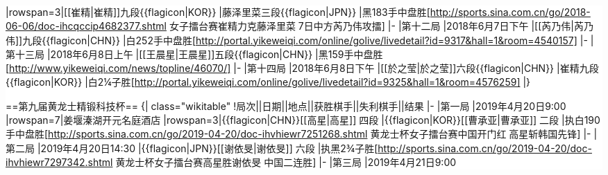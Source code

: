 |rowspan=3|[[崔精|崔精]]九段{{flagicon|KOR}}
|藤泽里菜三段{{flagicon|JPN}}
|黑183手中盘胜<ref>[http://sports.sina.com.cn/go/2018-06-06/doc-ihcqccip4682377.shtml 女子擂台赛崔精力克藤泽里菜 7日中方芮乃伟攻擂]</ref>
|-
|第十二局
|2018年6月7日下午
|[[芮乃伟|芮乃伟]]九段{{flagicon|CHN}}
|白252手中盘胜<ref>[http://portal.yikeweiqi.com/online/golive/livedetail?id=9317&hall=1&room=4540157]</ref>
|-
|第十三局
|2018年6月8日上午
|[[王晨星|王晨星]]五段{{flagicon|CHN}}
|黑159手中盘胜<ref>[http://www.yikeweiqi.com/news/topline/46070/]</ref>
|-
|第十四局
|2018年6月8日下午
|[[於之莹|於之莹]]六段{{flagicon|CHN}}
|崔精九段{{flagicon|KOR}}
|白2¼子胜<ref>[http://portal.yikeweiqi.com/online/golive/livedetail?id=9325&hall=1&room=4576259]</ref>
|}

==第九届黄龙士精锻科技杯==
{|  class="wikitable"
!局次||日期||地点||获胜棋手||失利棋手||结果
|-
|第一局
|2019年4月20日9:00
|rowspan=7|姜堰溱湖开元名庭酒店
|rowspan=3|{{flagicon|CHN}}[[高星|高星]] 四段
|{{flagicon|KOR}}[[曹承亚|曹承亚]] 二段
|执白190手中盘胜<ref>[http://sports.sina.com.cn/go/2019-04-20/doc-ihvhiewr7251268.shtml 黄龙士杯女子擂台赛中国开门红 高星斩韩国先锋]</ref>
|-
|第二局
|2019年4月20日14:30
|{{flagicon|JPN}}[[谢依旻|谢依旻]] 六段
|执黑2¾子胜<ref>[http://sports.sina.com.cn/go/2019-04-20/doc-ihvhiewr7297342.shtml 黄龙士杯女子擂台赛高星胜谢依旻 中国二连胜]</ref>
|-
|第三局
|2019年4月21日9:00
